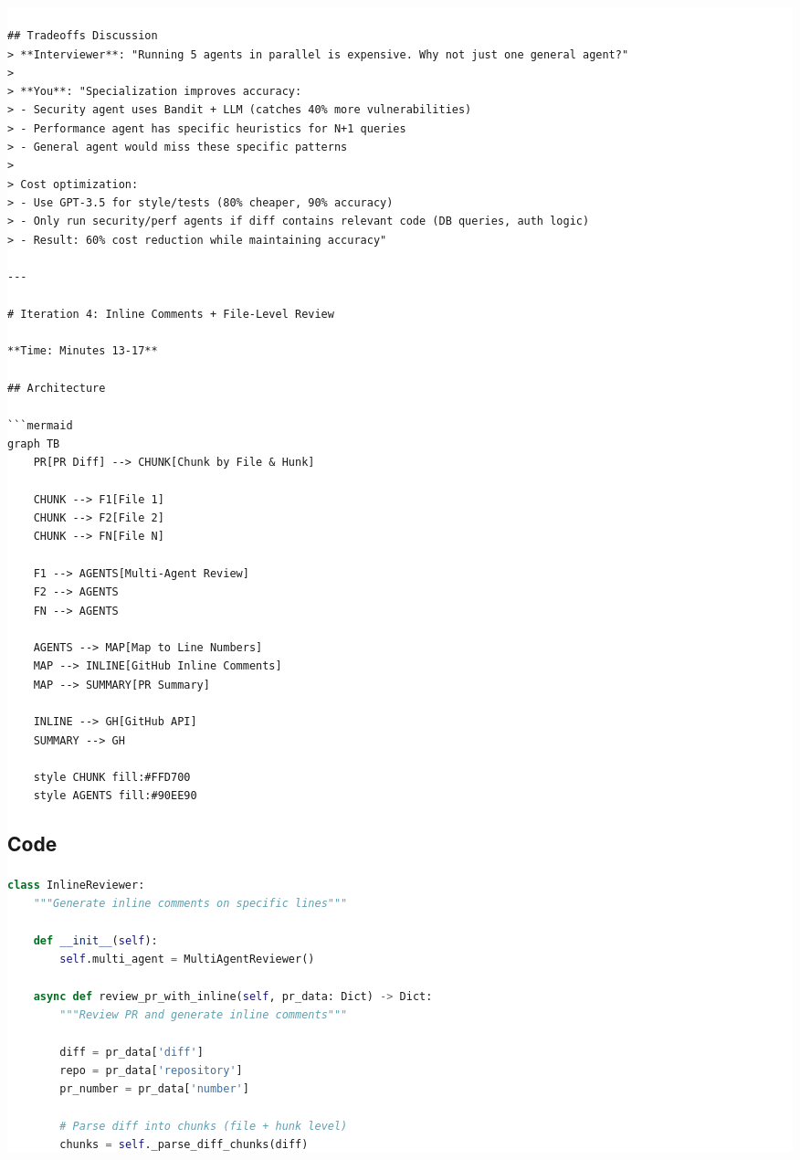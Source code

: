 ```

## Tradeoffs Discussion
> **Interviewer**: "Running 5 agents in parallel is expensive. Why not just one general agent?"
>
> **You**: "Specialization improves accuracy:
> - Security agent uses Bandit + LLM (catches 40% more vulnerabilities)
> - Performance agent has specific heuristics for N+1 queries
> - General agent would miss these specific patterns
>
> Cost optimization:
> - Use GPT-3.5 for style/tests (80% cheaper, 90% accuracy)
> - Only run security/perf agents if diff contains relevant code (DB queries, auth logic)
> - Result: 60% cost reduction while maintaining accuracy"

---

# Iteration 4: Inline Comments + File-Level Review

**Time: Minutes 13-17**

## Architecture

```mermaid
graph TB
    PR[PR Diff] --> CHUNK[Chunk by File & Hunk]

    CHUNK --> F1[File 1]
    CHUNK --> F2[File 2]
    CHUNK --> FN[File N]

    F1 --> AGENTS[Multi-Agent Review]
    F2 --> AGENTS
    FN --> AGENTS

    AGENTS --> MAP[Map to Line Numbers]
    MAP --> INLINE[GitHub Inline Comments]
    MAP --> SUMMARY[PR Summary]

    INLINE --> GH[GitHub API]
    SUMMARY --> GH

    style CHUNK fill:#FFD700
    style AGENTS fill:#90EE90
```

## Code

```python
class InlineReviewer:
    """Generate inline comments on specific lines"""

    def __init__(self):
        self.multi_agent = MultiAgentReviewer()

    async def review_pr_with_inline(self, pr_data: Dict) -> Dict:
        """Review PR and generate inline comments"""

        diff = pr_data['diff']
        repo = pr_data['repository']
        pr_number = pr_data['number']

        # Parse diff into chunks (file + hunk level)
        chunks = self._parse_diff_chunks(diff)
```